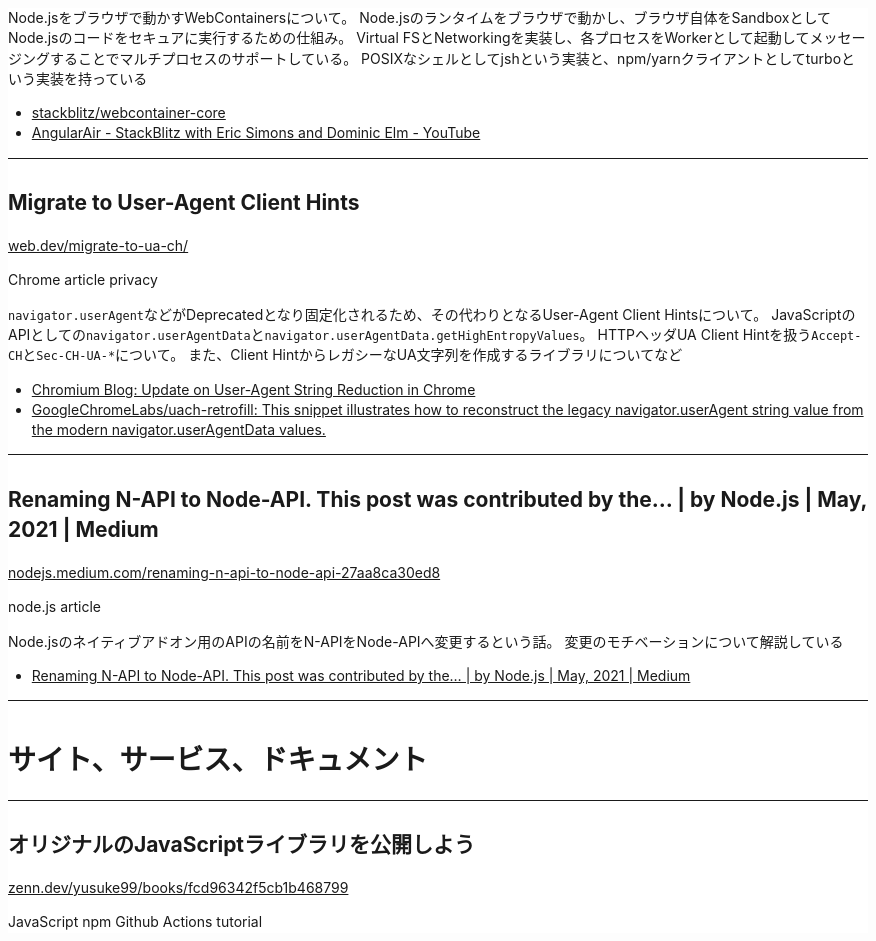 Node.jsをブラウザで動かすWebContainersについて。
Node.jsのランタイムをブラウザで動かし、ブラウザ自体をSandboxとしてNode.jsのコードをセキュアに実行するための仕組み。
Virtual FSとNetworkingを実装し、各プロセスをWorkerとして起動してメッセージングすることでマルチプロセスのサポートしている。
POSIXなシェルとしてjshという実装と、npm/yarnクライアントとしてturboという実装を持っている

- [stackblitz/webcontainer-core](https://github.com/stackblitz/webcontainer-core "stackblitz/webcontainer-core")
- [AngularAir - StackBlitz with Eric Simons and Dominic Elm - YouTube](https://www.youtube.com/watch?v=5F9qH-ea5Qk "AngularAir - StackBlitz with Eric Simons and Dominic Elm - YouTube")

----

## Migrate to User-Agent Client Hints
[web.dev/migrate-to-ua-ch/](https://web.dev/migrate-to-ua-ch/ "Migrate to User-Agent Client Hints")
<p class="jser-tags jser-tag-icon"><span class="jser-tag">Chrome</span> <span class="jser-tag">article</span> <span class="jser-tag">privacy</span></p>

`navigator.userAgent`などがDeprecatedとなり固定化されるため、その代わりとなるUser-Agent Client Hintsについて。
JavaScriptのAPIとしての`navigator.userAgentData`と`navigator.userAgentData.getHighEntropyValues`。
HTTPヘッダUA Client Hintを扱う`Accept-CH`と`Sec-CH-UA-*`について。
また、Client HintからレガシーなUA文字列を作成するライブラリについてなど

- [Chromium Blog: Update on User-Agent String Reduction in Chrome](https://blog.chromium.org/2021/05/update-on-user-agent-string-reduction.html "Chromium Blog: Update on User-Agent String Reduction in Chrome")
- [GoogleChromeLabs/uach-retrofill: This snippet illustrates how to reconstruct the legacy navigator.userAgent string value from the modern navigator.userAgentData values.](https://github.com/GoogleChromeLabs/uach-retrofill "GoogleChromeLabs/uach-retrofill: This snippet illustrates how to reconstruct the legacy navigator.userAgent string value from the modern navigator.userAgentData values.")

----

## Renaming N-API to Node-API. This post was contributed by the… | by Node.js | May, 2021 | Medium
[nodejs.medium.com/renaming-n-api-to-node-api-27aa8ca30ed8](https://nodejs.medium.com/renaming-n-api-to-node-api-27aa8ca30ed8 "Renaming N-API to Node-API. This post was contributed by the… | by Node.js | May, 2021 | Medium")
<p class="jser-tags jser-tag-icon"><span class="jser-tag">node.js</span> <span class="jser-tag">article</span></p>

Node.jsのネイティブアドオン用のAPIの名前をN-APIをNode-APIへ変更するという話。
変更のモチベーションについて解説している

- [Renaming N-API to Node-API. This post was contributed by the… | by Node.js | May, 2021 | Medium](https://nodejs.medium.com/renaming-n-api-to-node-api-27aa8ca30ed8 "Renaming N-API to Node-API. This post was contributed by the… | by Node.js | May, 2021 | Medium")

----
<h1 class="site-genre">サイト、サービス、ドキュメント</h1>

----

## オリジナルのJavaScriptライブラリを公開しよう
[zenn.dev/yusuke99/books/fcd96342f5cb1b468799](https://zenn.dev/yusuke99/books/fcd96342f5cb1b468799 "オリジナルのJavaScriptライブラリを公開しよう")
<p class="jser-tags jser-tag-icon"><span class="jser-tag">JavaScript</span> <span class="jser-tag">npm</span> <span class="jser-tag">Github</span> <span class="jser-tag">Actions</span> <span class="jser-tag">tutorial</span></p>
